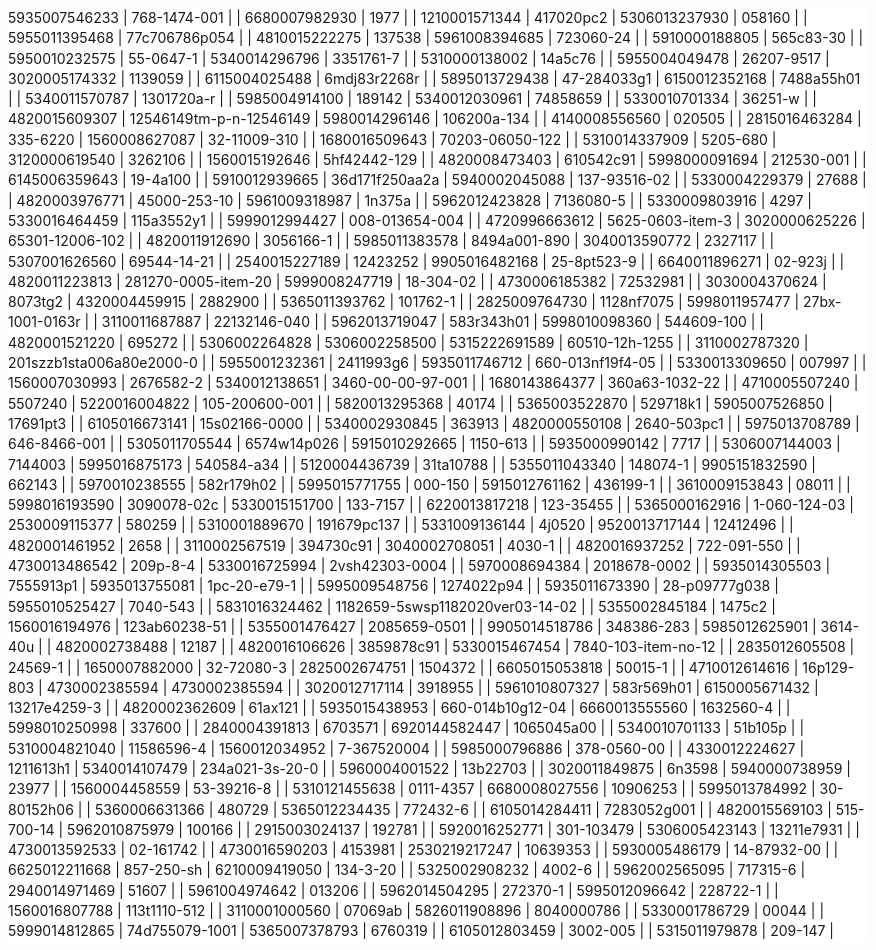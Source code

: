 5935007546233 | 768-1474-001 |  | 6680007982930 | 1977 |  | 1210001571344 | 417020pc2 | 
5306013237930 | 058160 |  | 5955011395468 | 77c706786p054 |  | 4810015222275 | 137538 | 
5961008394685 | 723060-24 |  | 5910000188805 | 565c83-30 |  | 5950010232575 | 55-0647-1 | 
5340014296796 | 3351761-7 |  | 5310000138002 | 14a5c76 |  | 5955004049478 | 26207-9517 | 
3020005174332 | 1139059 |  | 6115004025488 | 6mdj83r2268r |  | 5895013729438 | 47-284033g1 | 
6150012352168 | 7488a55h01 |  | 5340011570787 | 1301720a-r |  | 5985004914100 | 189142 | 
5340012030961 | 74858659 |  | 5330010701334 | 36251-w |  | 4820015609307 | 12546149tm-p-n-12546149 | 
5980014296146 | 106200a-134 |  | 4140008556560 | 020505 |  | 2815016463284 | 335-6220 | 
1560008627087 | 32-11009-310 |  | 1680016509643 | 70203-06050-122 |  | 5310014337909 | 5205-680 | 
3120000619540 | 3262106 |  | 1560015192646 | 5hf42442-129 |  | 4820008473403 | 610542c91 | 
5998000091694 | 212530-001 |  | 6145006359643 | 19-4a100 |  | 5910012939665 | 36d171f250aa2a | 
5940002045088 | 137-93516-02 |  | 5330004229379 | 27688 |  | 4820003976771 | 45000-253-10 | 
5961009318987 | 1n375a |  | 5962012423828 | 7136080-5 |  | 5330009803916 | 4297 | 
5330016464459 | 115a3552y1 |  | 5999012994427 | 008-013654-004 |  | 4720996663612 | 5625-0603-item-3 | 
3020000625226 | 65301-12006-102 |  | 4820011912690 | 3056166-1 |  | 5985011383578 | 8494a001-890 | 
3040013590772 | 2327117 |  | 5307001626560 | 69544-14-21 |  | 2540015227189 | 12423252 | 
9905016482168 | 25-8pt523-9 |  | 6640011896271 | 02-923j |  | 4820011223813 | 281270-0005-item-20 | 
5999008247719 | 18-304-02 |  | 4730006185382 | 72532981 |  | 3030004370624 | 8073tg2 | 
4320004459915 | 2882900 |  | 5365011393762 | 101762-1 |  | 2825009764730 | 1128nf7075 | 
5998011957477 | 27bx-1001-0163r |  | 3110011687887 | 22132146-040 |  | 5962013719047 | 583r343h01 | 
5998010098360 | 544609-100 |  | 4820001521220 | 695272 |  | 5306002264828 | 5306002258500 | 
5315222691589 | 60510-12h-1255 |  | 3110002787320 | 201szzb1sta006a80e2000-0 |  | 5955001232361 | 2411993g6 | 
5935011746712 | 660-013nf19f4-05 |  | 5330013309650 | 007997 |  | 1560007030993 | 2676582-2 | 
5340012138651 | 3460-00-00-97-001 |  | 1680143864377 | 360a63-1032-22 |  | 4710005507240 | 5507240 | 
5220016004822 | 105-200600-001 |  | 5820013295368 | 40174 |  | 5365003522870 | 529718k1 | 
5905007526850 | 17691pt3 |  | 6105016673141 | 15s02166-0000 |  | 5340002930845 | 363913 | 
4820000550108 | 2640-503pc1 |  | 5975013708789 | 646-8466-001 |  | 5305011705544 | 6574w14p026 | 
5915010292665 | 1150-613 |  | 5935000990142 | 7717 |  | 5306007144003 | 7144003 | 
5995016875173 | 540584-a34 |  | 5120004436739 | 31ta10788 |  | 5355011043340 | 148074-1 | 
9905151832590 | 662143 |  | 5970010238555 | 582r179h02 |  | 5995015771755 | 000-150 | 
5915012761162 | 436199-1 |  | 3610009153843 | 08011 |  | 5998016193590 | 3090078-02c | 
5330015151700 | 133-7157 |  | 6220013817218 | 123-35455 |  | 5365000162916 | 1-060-124-03 | 
2530009115377 | 580259 |  | 5310001889670 | 191679pc137 |  | 5331009136144 | 4j0520 | 
9520013717144 | 12412496 |  | 4820001461952 | 2658 |  | 3110002567519 | 394730c91 | 
3040002708051 | 4030-1 |  | 4820016937252 | 722-091-550 |  | 4730013486542 | 209p-8-4 | 
5330016725994 | 2vsh42303-0004 |  | 5970008694384 | 2018678-0002 |  | 5935014305503 | 7555913p1 | 
5935013755081 | 1pc-20-e79-1 |  | 5995009548756 | 1274022p94 |  | 5935011673390 | 28-p09777g038 | 
5955010525427 | 7040-543 |  | 5831016324462 | 1182659-5swsp1182020ver03-14-02 |  | 5355002845184 | 1475c2 | 
1560016194976 | 123ab60238-51 |  | 5355001476427 | 2085659-0501 |  | 9905014518786 | 348386-283 | 
5985012625901 | 3614-40u |  | 4820002738488 | 12187 |  | 4820016106626 | 3859878c91 | 
5330015467454 | 7840-103-item-no-12 |  | 2835012605508 | 24569-1 |  | 1650007882000 | 32-72080-3 | 
2825002674751 | 1504372 |  | 6605015053818 | 50015-1 |  | 4710012614616 | 16p129-803 | 
4730002385594 | 4730002385594 |  | 3020012717114 | 3918955 |  | 5961010807327 | 583r569h01 | 
6150005671432 | 13217e4259-3 |  | 4820002362609 | 61ax121 |  | 5935015438953 | 660-014b10g12-04 | 
6660013555560 | 1632560-4 |  | 5998010250998 | 337600 |  | 2840004391813 | 6703571 | 
6920144582447 | 1065045a00 |  | 5340010701133 | 51b105p |  | 5310004821040 | 11586596-4 | 
1560012034952 | 7-367520004 |  | 5985000796886 | 378-0560-00 |  | 4330012224627 | 1211613h1 | 
5340014107479 | 234a021-3s-20-0 |  | 5960004001522 | 13b22703 |  | 3020011849875 | 6n3598 | 
5940000738959 | 23977 |  | 1560004458559 | 53-39216-8 |  | 5310121455638 | 0111-4357 | 
6680008027556 | 10906253 |  | 5995013784992 | 30-80152h06 |  | 5360006631366 | 480729 | 
5365012234435 | 772432-6 |  | 6105014284411 | 7283052g001 |  | 4820015569103 | 515-700-14 | 
5962010875979 | 100166 |  | 2915003024137 | 192781 |  | 5920016252771 | 301-103479 | 
5306005423143 | 13211e7931 |  | 4730013592533 | 02-161742 |  | 4730016590203 | 4153981 | 
2530219217247 | 10639353 |  | 5930005486179 | 14-87932-00 |  | 6625012211668 | 857-250-sh | 
6210009419050 | 134-3-20 |  | 5325002908232 | 4002-6 |  | 5962002565095 | 717315-6 | 
2940014971469 | 51607 |  | 5961004974642 | 013206 |  | 5962014504295 | 272370-1 | 
5995012096642 | 228722-1 |  | 1560016807788 | 113t1110-512 |  | 3110001000560 | 07069ab | 
5826011908896 | 8040000786 |  | 5330001786729 | 00044 |  | 5999014812865 | 74d755079-1001 | 
5365007378793 | 6760319 |  | 6105012803459 | 3002-005 |  | 5315011979878 | 209-147 | 